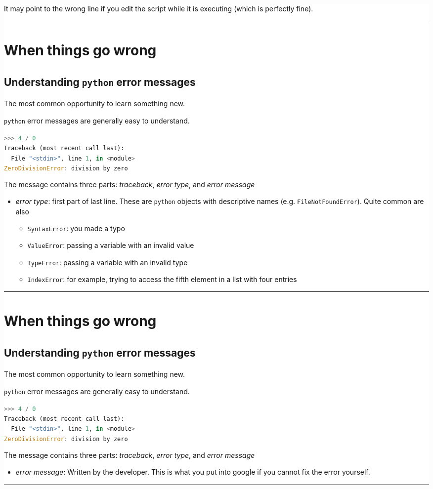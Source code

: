 It may point to the wrong line if you edit the script while it is executing (which is perfectly fine).

---

# When things go wrong

## Understanding `python` error messages

The most common opportunity to learn something new.

`python` error messages are generally easy to understand.

``` python
>>> 4 / 0
Traceback (most recent call last):
  File "<stdin>", line 1, in <module>
ZeroDivisionError: division by zero
```

The message contains three parts: _traceback_, _error type_, and _error message_

- _error type_: first part of last line. These are `python` objects with descriptive names (e.g. `FileNotFoundError`). Quite common are also

  - `SyntaxError`: you made a typo

  - `ValueError`: passing a variable with an invalid value

  - `TypeError`: passing a variable with an invalid type

  - `IndexError`: for example, trying to access the fifth element in a list with four
entries

---

# When things go wrong

## Understanding `python` error messages

The most common opportunity to learn something new.

`python` error messages are generally easy to understand.

``` python
>>> 4 / 0
Traceback (most recent call last):
  File "<stdin>", line 1, in <module>
ZeroDivisionError: division by zero
```

The message contains three parts: _traceback_, _error type_, and _error message_

- _error message_: Written by the developer. This is what you put into google if you cannot fix the error yourself.

---